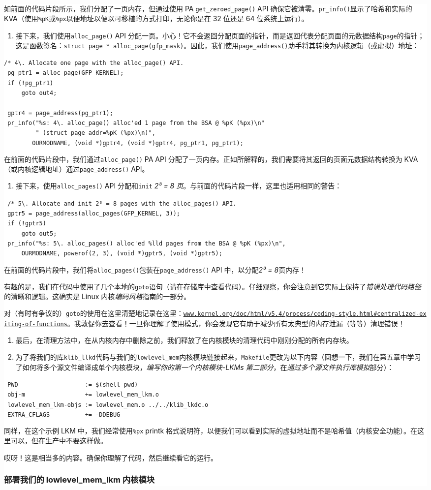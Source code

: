 如前面的代码片段所示，我们分配了一页内存，但通过使用 PA `get_zeroed_page()` API 确保它被清零。`pr_info()`显示了哈希和实际的 KVA（使用`%pK`或`%px`以便地址以便以可移植的方式打印，无论你是在 32 位还是 64 位系统上运行）。

1.  接下来，我们使用`alloc_page()` API 分配一页。小心！它不会返回分配页面的指针，而是返回代表分配页面的元数据结构`page`的指针；这是函数签名：`struct page * alloc_page(gfp_mask)`。因此，我们使用`page_address()`助手将其转换为内核逻辑（或虚拟）地址：

```
/* 4\. Allocate one page with the alloc_page() API.
 pg_ptr1 = alloc_page(GFP_KERNEL);
 if (!pg_ptr1)
     goto out4;

 gptr4 = page_address(pg_ptr1);
 pr_info("%s: 4\. alloc_page() alloc'ed 1 page from the BSA @ %pK (%px)\n"
         " (struct page addr=%pK (%px)\n)",
        OURMODNAME, (void *)gptr4, (void *)gptr4, pg_ptr1, pg_ptr1);
```

在前面的代码片段中，我们通过`alloc_page()` PA API 分配了一页内存。正如所解释的，我们需要将其返回的页面元数据结构转换为 KVA（或内核逻辑地址）通过`page_address()` API。

1.  接下来，使用`alloc_pages()` API 分配和`init` *2³ = 8 页*。与前面的代码片段一样，这里也适用相同的警告：

```
 /* 5\. Allocate and init 2³ = 8 pages with the alloc_pages() API.
 gptr5 = page_address(alloc_pages(GFP_KERNEL, 3));
 if (!gptr5)
     goto out5;
 pr_info("%s: 5\. alloc_pages() alloc'ed %lld pages from the BSA @ %pK (%px)\n", 
     OURMODNAME, powerof(2, 3), (void *)gptr5, (void *)gptr5);
```

在前面的代码片段中，我们将`alloc_pages()`包装在`page_address()` API 中，以分配*2³ = 8*页内存！

有趣的是，我们在代码中使用了几个本地的`goto`语句（请在存储库中查看代码）。仔细观察，你会注意到它实际上保持了*错误处理代码路径*的清晰和逻辑。这确实是 Linux 内核*编码风格*指南的一部分。

对（有时有争议的）`goto`的使用在这里清楚地记录在这里：[`www.kernel.org/doc/html/v5.4/process/coding-style.html#centralized-exiting-of-functions`](https://www.kernel.org/doc/html/v5.4/process/coding-style.html#centralized-exiting-of-functions)。我敦促你去查看！一旦你理解了使用模式，你会发现它有助于减少所有太典型的内存泄漏（等等）清理错误！

1.  最后，在清理方法中，在从内核内存中删除之前，我们释放了在内核模块的清理代码中刚刚分配的所有内存块。

1.  为了将我们的库`klib_llkd`代码与我们的`lowlevel_mem`内核模块链接起来，`Makefile`更改为以下内容（回想一下，我们在第五章中学习了如何将多个源文件编译成单个内核模块，*编写你的第一个内核模块-LKMs 第二部分*，在*通过多个源文件执行库模拟*部分）：

```
 PWD                   := $(shell pwd)
 obj-m                 += lowlevel_mem_lkm.o
 lowlevel_mem_lkm-objs := lowlevel_mem.o ../../klib_lkdc.o
 EXTRA_CFLAGS          += -DDEBUG
```

同样，在这个示例 LKM 中，我们经常使用`%px` printk 格式说明符，以便我们可以看到实际的虚拟地址而不是哈希值（内核安全功能）。在这里可以，但在生产中不要这样做。

哎呀！这是相当多的内容。确保你理解了代码，然后继续看它的运行。

### 部署我们的 lowlevel_mem_lkm 内核模块
